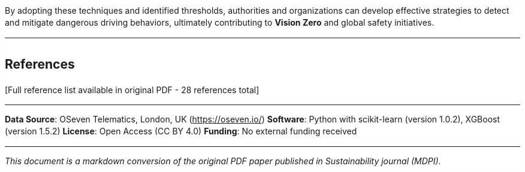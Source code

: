 By adopting these techniques and identified thresholds, authorities and organizations can develop effective strategies to detect and mitigate dangerous driving behaviors, ultimately contributing to **Vision Zero** and global safety initiatives.

---

## References

[Full reference list available in original PDF - 28 references total]

---

**Data Source**: OSeven Telematics, London, UK (https://oseven.io/)
**Software**: Python with scikit-learn (version 1.0.2), XGBoost (version 1.5.2)
**License**: Open Access (CC BY 4.0)
**Funding**: No external funding received

---

*This document is a markdown conversion of the original PDF paper published in Sustainability journal (MDPI).*
